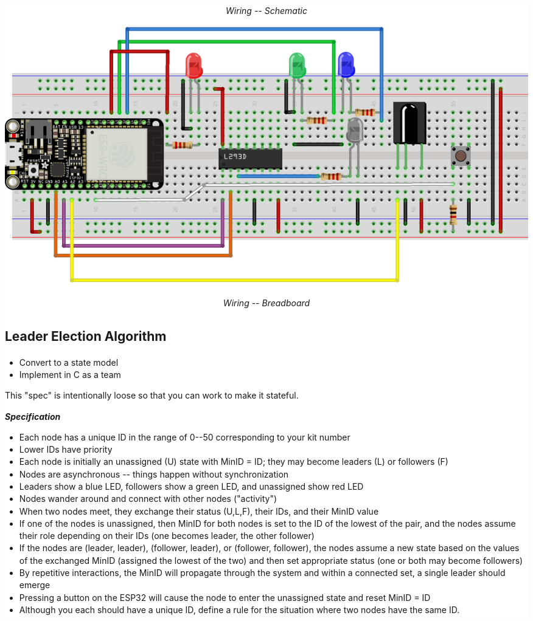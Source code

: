 </p>
<p align="center">
<i>Wiring -- Schematic</i>
</p>

<p align="center">
<img src="/docs/images/ir-election_bb.png" width="100%">
</p>
<p align="center">
<i>Wiring -- Breadboard</i>
</p>



## Leader Election Algorithm
- Convert to a state model
- Implement in C as a team

This "spec" is intentionally loose so that you can work to make it stateful.

***Specification***
- Each node has a unique ID in the range of 0--50 corresponding to your kit number
- Lower IDs have priority
- Each node is initially an unassigned (U) state with MinID = ID; they may become leaders (L) or followers (F)
- Nodes are asynchronous -- things happen without synchronization
- Leaders show a blue LED, followers show a green LED, and unassigned show red LED
- Nodes wander around and connect with other nodes ("activity")
- When two nodes meet, they exchange their status (U,L,F), their IDs, and their MinID value
- If one of the nodes is unassigned, then MinID for both nodes is set to  the ID of the lowest of the pair,
 and the nodes assume their role depending on their IDs (one becomes leader,
the other follower)
- If the nodes are (leader, leader), (follower, leader), or (follower, follower), the nodes assume a new state based
on the values of the exchanged MinID (assigned the lowest of the two) and then set appropriate status (one or both may become followers)
- By repetitive interactions, the MinID will propagate through the system and within a connected set, a single leader should emerge
- Pressing a button on the ESP32 will cause the node to enter the unassigned state and reset MinID = ID
- Although you each should have a unique ID, define a rule for the situation where two nodes have the same ID.
